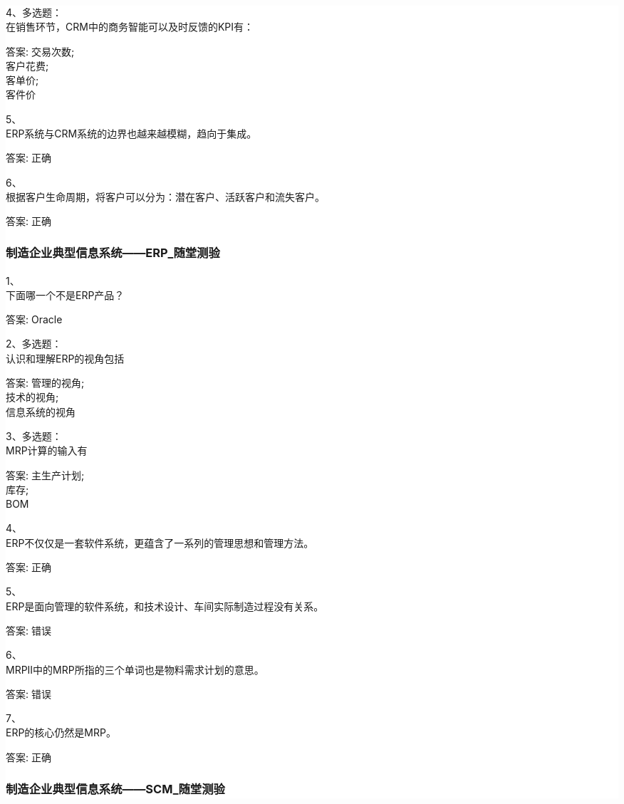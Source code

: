 4、多选题：  
‎在销售环节，CRM中的商务智能可以及时反馈的KPI有：‌

答案:  交易次数;  
客户花费;  
客单价;  
客件价

5、  
‏ERP系统与CRM系统的边界也越来越模糊，趋向于集成。‌

答案:  正确

6、  
根据客户生命周期，将客户可以分为：潜在客户、活跃客户和流失客户。‌

答案:  正确

### 制造企业典型信息系统——ERP_随堂测验

1、  
‍下面哪一个不是ERP产品？​

答案:  Oracle

2、多选题：  
‍认识和理解ERP的视角包括‍

答案:  管理的视角;  
技术的视角;  
信息系统的视角

3、多选题：  
​MRP计算的输入有‍

答案:  主生产计划;  
库存;  
BOM

4、  
‏ERP不仅仅是一套软件系统，更蕴含了一系列的管理思想和管理方法。‌

答案:  正确

5、  
‎ERP是面向管理的软件系统，和技术设计、车间实际制造过程没有关系。‍

答案:  错误

6、  
‎MRPII中的MRP所指的三个单词也是物料需求计划的意思。‍

答案:  错误

7、  
​ERP的核心仍然是MRP。‌

答案:  正确

### 制造企业典型信息系统——SCM_随堂测验
